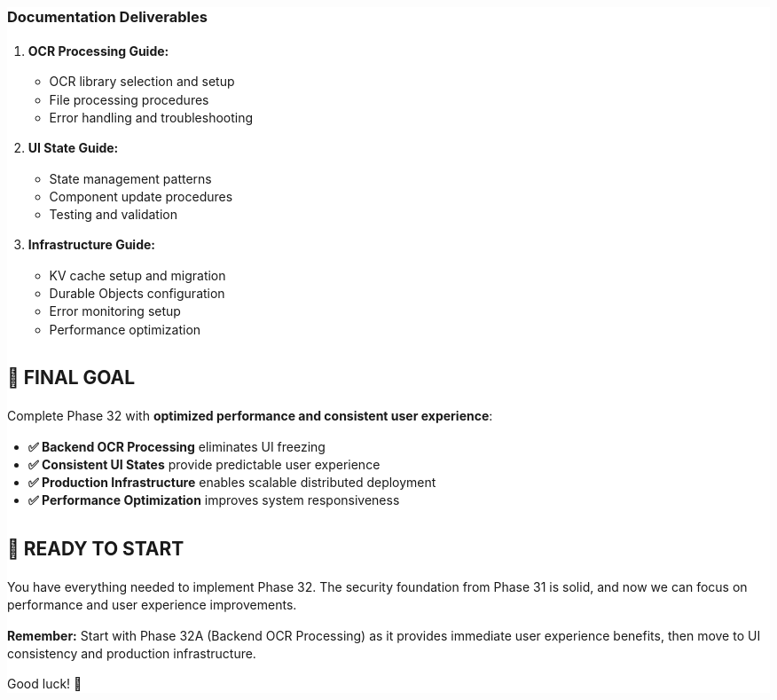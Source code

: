 ### **Documentation Deliverables**
1. **OCR Processing Guide:**
   - OCR library selection and setup
   - File processing procedures
   - Error handling and troubleshooting

2. **UI State Guide:**
   - State management patterns
   - Component update procedures
   - Testing and validation

3. **Infrastructure Guide:**
   - KV cache setup and migration
   - Durable Objects configuration
   - Error monitoring setup
   - Performance optimization

## 🎯 **FINAL GOAL**

Complete Phase 32 with **optimized performance and consistent user experience**:

- **✅ Backend OCR Processing** eliminates UI freezing
- **✅ Consistent UI States** provide predictable user experience
- **✅ Production Infrastructure** enables scalable distributed deployment
- **✅ Performance Optimization** improves system responsiveness

## 🚀 **READY TO START**

You have everything needed to implement Phase 32. The security foundation from Phase 31 is solid, and now we can focus on performance and user experience improvements.

**Remember:** Start with Phase 32A (Backend OCR Processing) as it provides immediate user experience benefits, then move to UI consistency and production infrastructure.

Good luck! 🚀
